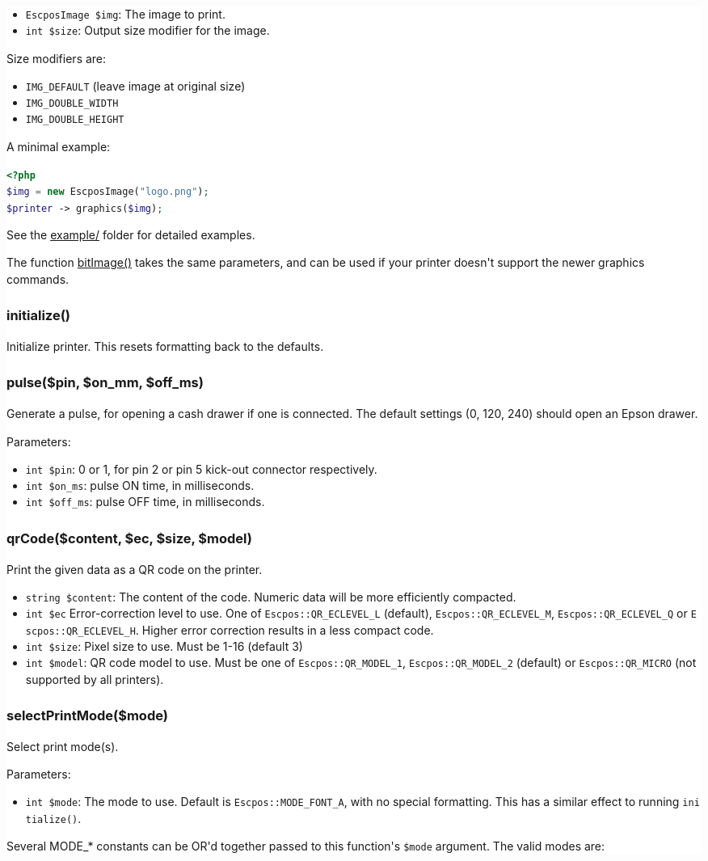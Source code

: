 - `EscposImage $img`: The image to print.
- `int $size`: Output size modifier for the image.

Size modifiers are:

- `IMG_DEFAULT` (leave image at original size)
- `IMG_DOUBLE_WIDTH`
- `IMG_DOUBLE_HEIGHT`

A minimal example:

```php
<?php
$img = new EscposImage("logo.png");
$printer -> graphics($img);
```

See the [example/](https://github.com/mike42/escpos-php/blob/master/example/) folder for detailed examples.

The function [bitImage()](#bitimageescposimage-image-size) takes the same parameters, and can be used if your printer doesn't support the newer graphics commands.

### initialize()
Initialize printer. This resets formatting back to the defaults.

### pulse($pin, $on_mm, $off_ms)
Generate a pulse, for opening a cash drawer if one is connected. The default settings (0, 120, 240) should open an Epson drawer.

Parameters:

- `int $pin`: 0 or 1, for pin 2 or pin 5 kick-out connector respectively.
- `int $on_ms`: pulse ON time, in milliseconds.
- `int $off_ms`: pulse OFF time, in milliseconds.

### qrCode($content, $ec, $size, $model)
Print the given data as a QR code on the printer.

- `string $content`: The content of the code. Numeric data will be more efficiently compacted.
- `int $ec` Error-correction level to use. One of `Escpos::QR_ECLEVEL_L` (default), `Escpos::QR_ECLEVEL_M`, `Escpos::QR_ECLEVEL_Q` or `Escpos::QR_ECLEVEL_H`. Higher error correction results in a less compact code.
- `int $size`: Pixel size to use. Must be 1-16 (default 3)
- `int $model`: QR code model to use. Must be one of `Escpos::QR_MODEL_1`, `Escpos::QR_MODEL_2` (default) or `Escpos::QR_MICRO` (not supported by all printers).

### selectPrintMode($mode)
Select print mode(s).

Parameters:

- `int $mode`: The mode to use. Default is `Escpos::MODE_FONT_A`, with no special formatting. This has a similar effect to running `initialize()`.

Several MODE_* constants can be OR'd together passed to this function's `$mode` argument. The valid modes are:
